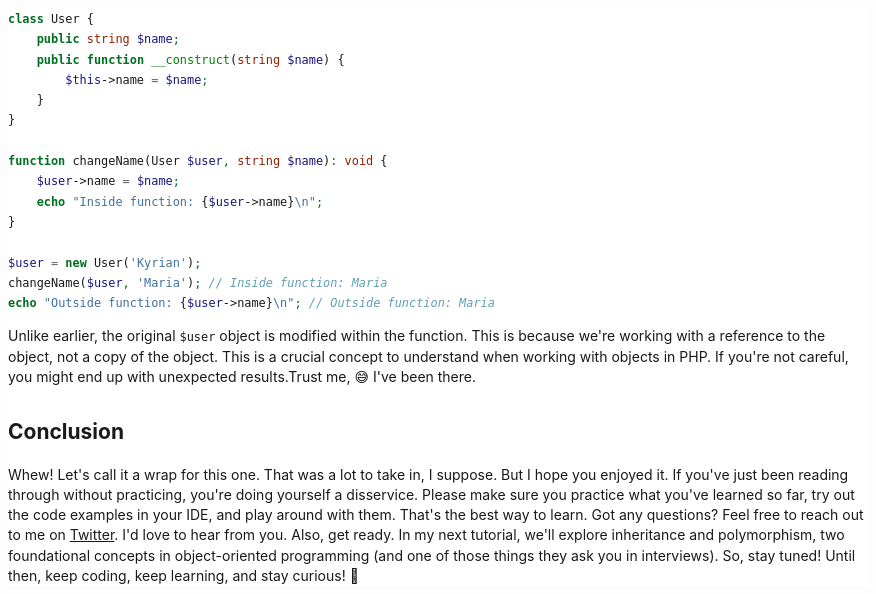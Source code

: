 ```php
class User {
    public string $name;
    public function __construct(string $name) {
        $this->name = $name;
    }
}

function changeName(User $user, string $name): void {
    $user->name = $name;
    echo "Inside function: {$user->name}\n";
}

$user = new User('Kyrian');
changeName($user, 'Maria'); // Inside function: Maria
echo "Outside function: {$user->name}\n"; // Outside function: Maria
```

Unlike earlier, the original `$user` object is modified within the function. This is because we're working with a reference to the object, not a copy of the object. This is a crucial concept to understand when working with objects in PHP. If you're not careful, you might end up with unexpected results.Trust me, 😅 I've been there.

## Conclusion

Whew! Let's call it a wrap for this one. That was a lot to take in, I suppose. But I hope you enjoyed it. If you've just been reading through without practicing, you're doing yourself a disservice. Please make sure you practice what you've learned so far, try out the code examples in your IDE, and play around with them. That's the best way to learn. Got any questions? Feel free to reach out to me on [Twitter](https://twitter.com/codewithkyrian). I'd love to hear from you. Also, get ready. In my next tutorial, we'll explore inheritance and polymorphism, two foundational concepts in object-oriented programming (and one of those things they ask you in interviews). So, stay tuned!  Until then, keep coding, keep learning, and stay curious! 🐘